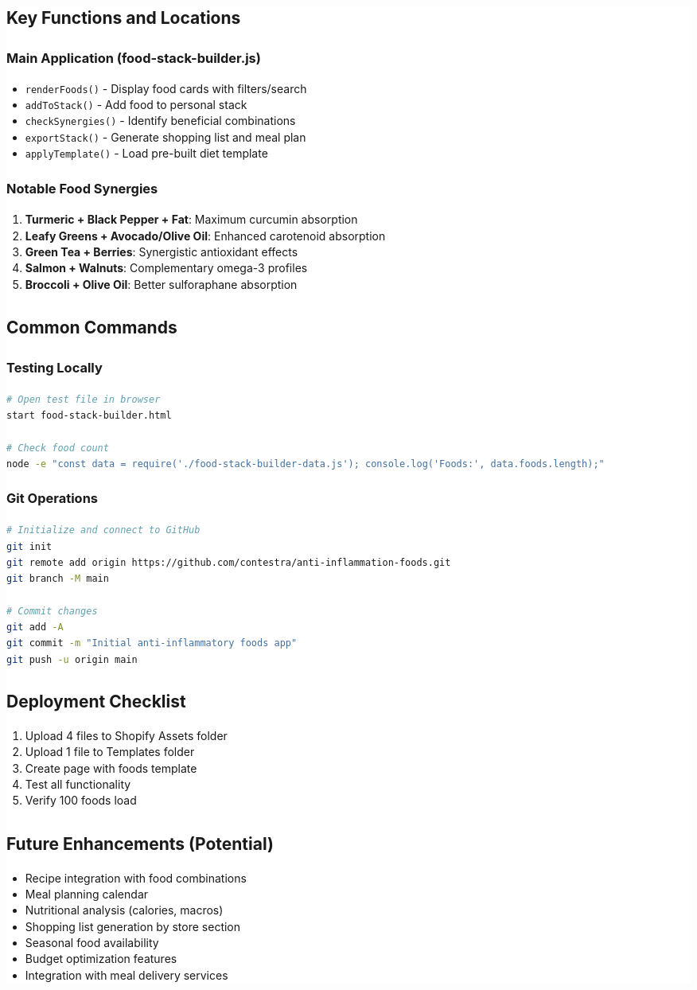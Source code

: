 ## Key Functions and Locations

### Main Application (food-stack-builder.js)
- `renderFoods()` - Display food cards with filters/search
- `addToStack()` - Add food to personal stack
- `checkSynergies()` - Identify beneficial combinations
- `exportStack()` - Generate shopping list and meal plan
- `applyTemplate()` - Load pre-built diet template

### Notable Food Synergies
1. **Turmeric + Black Pepper + Fat**: Maximum curcumin absorption
2. **Leafy Greens + Avocado/Olive Oil**: Enhanced carotenoid absorption
3. **Green Tea + Berries**: Synergistic antioxidant effects
4. **Salmon + Walnuts**: Complementary omega-3 profiles
5. **Broccoli + Olive Oil**: Better sulforaphane absorption

## Common Commands

### Testing Locally
```bash
# Open test file in browser
start food-stack-builder.html

# Check food count
node -e "const data = require('./food-stack-builder-data.js'); console.log('Foods:', data.foods.length);"
```

### Git Operations
```bash
# Initialize and connect to GitHub
git init
git remote add origin https://github.com/contestra/anti-inflammation-foods.git
git branch -M main

# Commit changes
git add -A
git commit -m "Initial anti-inflammatory foods app"
git push -u origin main
```

## Deployment Checklist
1. Upload 4 files to Shopify Assets folder
2. Upload 1 file to Templates folder  
3. Create page with foods template
4. Test all functionality
5. Verify 100 foods load

## Future Enhancements (Potential)
- Recipe integration with food combinations
- Meal planning calendar
- Nutritional analysis (calories, macros)
- Shopping list generation by store section
- Seasonal food availability
- Budget optimization features
- Integration with meal delivery services
